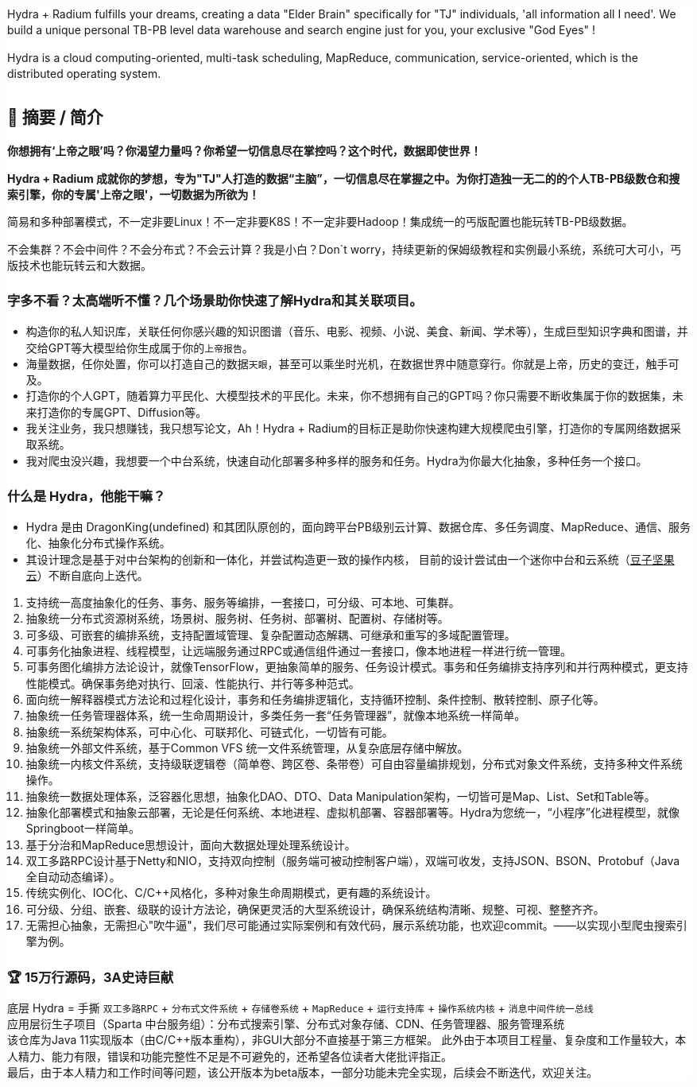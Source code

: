 Hydra + Radium fulfills your dreams, creating a data "Elder Brain" specifically for "TJ" individuals, 'all information all I need'. 
We build a unique personal TB-PB level data warehouse and search engine just for you, your exclusive "God Eyes" !

Hydra is a cloud computing-oriented, multi-task scheduling, MapReduce, communication, service-oriented, which is the distributed operating system.

## 📖 摘要 / 简介
<p><strong>你想拥有‘上帝之眼’吗？你渴望力量吗？你希望一切信息尽在掌控吗？这个时代，数据即使世界！</strong></p>
<p><strong>Hydra + Radium 成就你的梦想，专为"TJ"人打造的数据“主脑”，一切信息尽在掌握之中。为你打造独一无二的的个人TB-PB级数仓和搜索引擎，你的专属'上帝之眼'，一切数据为所欲为！</strong></p>
<p>简易和多种部署模式，不一定非要Linux！不一定非要K8S！不一定非要Hadoop！集成统一的丐版配置也能玩转TB-PB级数据。</p>
<p>不会集群？不会中间件？不会分布式？不会云计算？我是小白？Don`t worry，持续更新的保姆级教程和实例最小系统，系统可大可小，丐版技术也能玩转云和大数据。</p>

### 字多不看？太高端听不懂？几个场景助你快速了解Hydra和其关联项目。
- 构造你的私人知识库，关联任何你感兴趣的知识图谱（音乐、电影、视频、小说、美食、新闻、学术等），生成巨型知识字典和图谱，并交给GPT等大模型给你生成属于你的`上帝报告`。
- 海量数据，任你处置，你可以打造自己的数据`天眼`，甚至可以乘坐时光机，在数据世界中随意穿行。你就是上帝，历史的变迁，触手可及。
- 打造你的个人GPT，随着算力平民化、大模型技术的平民化。未来，你不想拥有自己的GPT吗？你只需要不断收集属于你的数据集，未来打造你的专属GPT、Diffusion等。
- 我关注业务，我只想赚钱，我只想写论文，Ah！Hydra + Radium的目标正是助你快速构建大规模爬虫引擎，打造你的专属网络数据采取系统。
- 我对爬虫没兴趣，我想要一个中台系统，快速自动化部署多种多样的服务和任务。Hydra为你最大化抽象，多种任务一个接口。

### 什么是 Hydra，他能干嘛？
- Hydra 是由 DragonKing(undefined) 和其团队原创的，面向跨平台PB级别云计算、数据仓库、多任务调度、MapReduce、通信、服务化、抽象化分布式操作系统。
- 其设计理念是基于对中台架构的创新和一体化，并尝试构造更一致的操作内核，
目前的设计尝试由一个迷你中台和云系统（<a href="https://www.nutsky.com">豆子坚果云</a>）不断自底向上迭代。


01. 支持统一高度抽象化的任务、事务、服务等编排，一套接口，可分级、可本地、可集群。
02. 抽象统一分布式资源树系统，场景树、服务树、任务树、部署树、配置树、存储树等。
03. 可多级、可嵌套的编排系统，支持配置域管理、复杂配置动态解耦、可继承和重写的多域配置管理。
04. 可事务化抽象进程、线程模型，让远端服务通过RPC或通信组件通过一套接口，像本地进程一样进行统一管理。
05. 可事务图化编排方法论设计，就像TensorFlow，更抽象简单的服务、任务设计模式。事务和任务编排支持序列和并行两种模式，更支持性能模式。确保事务绝对执行、回滚、性能执行、并行等多种范式。
06. 面向统一解释器模式方法论和过程化设计，事务和任务编排逻辑化，支持循环控制、条件控制、散转控制、原子化等。
07. 抽象统一任务管理器体系，统一生命周期设计，多类任务一套“任务管理器”，就像本地系统一样简单。
08. 抽象统一系统架构体系，可中心化、可联邦化、可链式化，一切皆有可能。
09. 抽象统一外部文件系统，基于Common VFS 统一文件系统管理，从复杂底层存储中解放。
10. 抽象统一内核文件系统，支持级联逻辑卷（简单卷、跨区卷、条带卷）可自由容量编排规划，分布式对象文件系统，支持多种文件系统操作。
11. 抽象统一数据处理体系，泛容器化思想，抽象化DAO、DTO、Data Manipulation架构，一切皆可是Map、List、Set和Table等。
12. 抽象化部署模式和抽象云部署，无论是任何系统、本地进程、虚拟机部署、容器部署等。Hydra为您统一，“小程序”化进程模型，就像Springboot一样简单。
13. 基于分治和MapReduce思想设计，面向大数据处理处理系统设计。
14. 双工多路RPC设计基于Netty和NIO，支持双向控制（服务端可被动控制客户端），双端可收发，支持JSON、BSON、Protobuf（Java全自动动态编译）。
15. 传统实例化、IOC化、C/C++风格化，多种对象生命周期模式，更有趣的系统设计。
16. 可分级、分组、嵌套、级联的设计方法论，确保更灵活的大型系统设计，确保系统结构清晰、规整、可视、整整齐齐。
17. 无需担心抽象，无需担心"吹牛逼"，我们尽可能通过实际案例和有效代码，展示系统功能，也欢迎commit。——以实现小型爬虫搜索引擎为例。

### 🏆 15万行源码，3A史诗巨献
底层 Hydra = 手撕 `双工多路RPC` + `分布式文件系统` + `存储卷系统` + `MapReduce` + `运行支持库` + `操作系统内核` + `消息中间件统一总线`\
应用层衍生子项目（Sparta 中台服务组）：分布式搜索引擎、分布式对象存储、CDN、任务管理器、服务管理系统\
该仓库为Java 11实现版本（由C/C++版本重构），非GUI大部分不直接基于第三方框架。
此外由于本项目工程量、复杂度和工作量较大，本人精力、能力有限，错误和功能完整性不足是不可避免的，还希望各位读者大佬批评指正。\
最后，由于本人精力和工作时间等问题，该公开版本为beta版本，一部分功能未完全实现，后续会不断迭代，欢迎关注。
